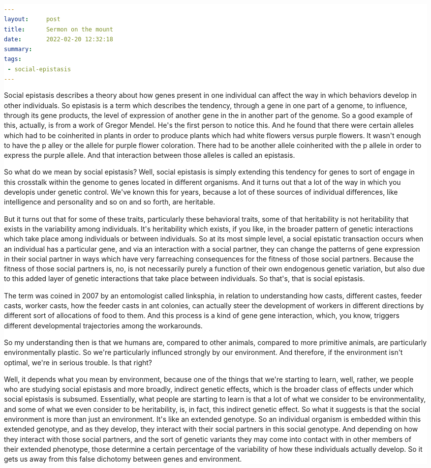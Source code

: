 ```yaml
---
layout:     post
title:      Sermon on the mount
date:       2022-02-20 12:32:18
summary:    
tags:
 - social-epistasis
---
```


Social epistasis describes a theory about how genes present in one individual can affect the way in which behaviors develop in other individuals. So epistasis is a term which describes the tendency, through a gene in one part of a genome, to influence, through its gene products, the level of expression of another gene in the in another part of the genome. So a good example of this, actually, is from a work of Gregor Mendel. He's the first person to notice this. And he found that there were certain alleles which had to be coinherited in plants in order to produce plants which had white flowers versus purple flowers. It wasn't enough to have the p alley or the allele for purple flower coloration. There had to be another allele coinherited with the p allele in order to express the purple allele. And that interaction between those alleles is called an epistasis.

So what do we mean by social epistasis? Well, social epistasis is simply extending this tendency for genes to sort of engage in this crosstalk within the genome to genes located in different organisms. And it turns out that a lot of the way in which you developis under genetic control. We've known this for years, because a lot of these sources of individual differences, like intelligence and personality and so on and so forth, are heritable.

But it turns out that for some of these traits, particularly these behavioral traits, some of that heritability is not heritability that exists in the variability among individuals. It's heritability which exists, if you like, in the broader pattern of genetic interactions which take place among individuals or between individuals. So at its most simple level, a social epistatic transaction occurs when an individual has a particular gene, and via an interaction with a social partner, they can change the patterns of gene expression in their social partner in ways which have very farreaching consequences for the fitness of those social partners. Because the fitness of those social partners is, no, is not necessarily purely a function of their own endogenous genetic variation, but also due to this added layer of genetic interactions that take place between individuals. So that's, that is social epistasis. 

The term was coined in 2007 by an entomologist called linksphia, in relation to understanding how casts, different castes, feeder casts, worker casts, how the feeder casts in ant colonies, can actually steer the development of workers in different directions by different sort of allocations of food to them. And this process is a kind of gene gene interaction, which, you know, triggers different developmental trajectories among the workarounds.

So my understanding then is that we humans are, compared to other animals, compared to more primitive animals, are particularly environmentally plastic. So we're particularly influnced strongly by our environment. And therefore, if the environment isn't optimal, we're in serious trouble. Is that right?

Well, it depends what you mean by environment, because one of the things that we're starting to learn,  well, rather, we people who are studying social epistasis and more broadly, indirect genetic effects, which is the broader class of effects under which social epistasis is subsumed. Essentially, what people are starting to learn is that a lot of what we consider to be environmentality, and some of what we even consider to be heritability, is, in fact, this indirect genetic effect. So what it suggests is that the social environment is more than just an environment. It's like an extended genotype. So an individual organism is embedded within this extended genotype, and as they develop, they interact with their social partners in this social genotype. And depending on how they interact with those social partners, and the sort of genetic variants they may come into contact with in other members of their extended phenotype, those determine a certain percentage of the variability of how these individuals actually develop. So it gets us away from this false dichotomy between genes and environment.
